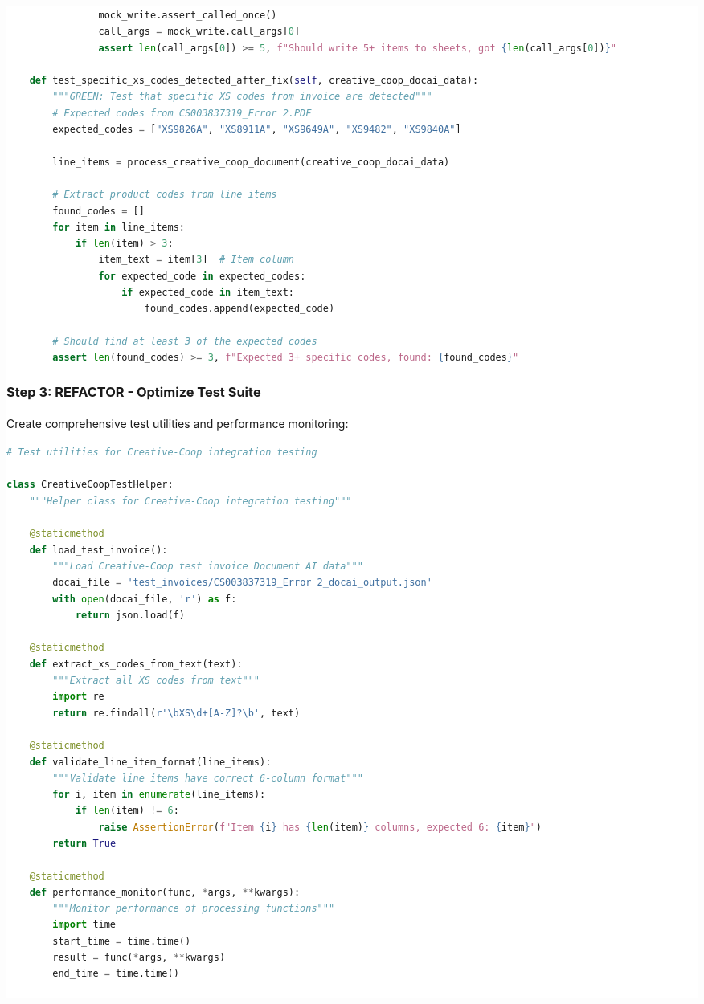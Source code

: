 ```python
                mock_write.assert_called_once()
                call_args = mock_write.call_args[0]
                assert len(call_args[0]) >= 5, f"Should write 5+ items to sheets, got {len(call_args[0])}"
    
    def test_specific_xs_codes_detected_after_fix(self, creative_coop_docai_data):
        """GREEN: Test that specific XS codes from invoice are detected"""
        # Expected codes from CS003837319_Error 2.PDF
        expected_codes = ["XS9826A", "XS8911A", "XS9649A", "XS9482", "XS9840A"]
        
        line_items = process_creative_coop_document(creative_coop_docai_data)
        
        # Extract product codes from line items
        found_codes = []
        for item in line_items:
            if len(item) > 3:
                item_text = item[3]  # Item column
                for expected_code in expected_codes:
                    if expected_code in item_text:
                        found_codes.append(expected_code)
        
        # Should find at least 3 of the expected codes
        assert len(found_codes) >= 3, f"Expected 3+ specific codes, found: {found_codes}"
```

### Step 3: REFACTOR - Optimize Test Suite

Create comprehensive test utilities and performance monitoring:

```python
# Test utilities for Creative-Coop integration testing

class CreativeCoopTestHelper:
    """Helper class for Creative-Coop integration testing"""
    
    @staticmethod
    def load_test_invoice():
        """Load Creative-Coop test invoice Document AI data"""
        docai_file = 'test_invoices/CS003837319_Error 2_docai_output.json'
        with open(docai_file, 'r') as f:
            return json.load(f)
    
    @staticmethod
    def extract_xs_codes_from_text(text):
        """Extract all XS codes from text"""
        import re
        return re.findall(r'\bXS\d+[A-Z]?\b', text)
    
    @staticmethod
    def validate_line_item_format(line_items):
        """Validate line items have correct 6-column format"""
        for i, item in enumerate(line_items):
            if len(item) != 6:
                raise AssertionError(f"Item {i} has {len(item)} columns, expected 6: {item}")
        return True
    
    @staticmethod
    def performance_monitor(func, *args, **kwargs):
        """Monitor performance of processing functions"""
        import time
        start_time = time.time()
        result = func(*args, **kwargs)
        end_time = time.time()
        
```